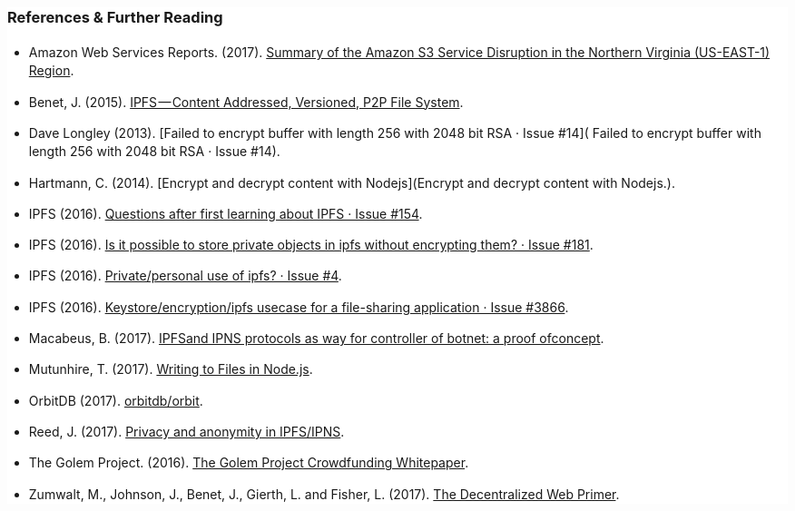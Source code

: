 ### References & Further Reading

- Amazon Web Services Reports. (2017).
  [Summary of the Amazon S3 Service Disruption in the Northern Virginia (US-EAST-1) Region](https://aws.amazon.com/pt/message/41926/).

- Benet, J. (2015).
  [IPFS — Content Addressed, Versioned, P2P File System](https://github.com/ipfs/papers/blob/master/ipfs-cap2pfs/ipfs-p2p-file-system.pdf).

- Dave Longley (2013). [Failed to encrypt buffer with length 256 with 2048 bit
  RSA · Issue #14]( Failed to encrypt buffer with length 256 with 2048 bit RSA ·
  Issue #14).

- Hartmann, C. (2014). [Encrypt and decrypt content with Nodejs](Encrypt and
  decrypt content with Nodejs.).

- IPFS (2016).
  [Questions after first learning about IPFS · Issue #154](https://github.com/ipfs/faq/issues/154).

- IPFS (2016).
  [Is it possible to store private objects in ipfs without encrypting them? · Issue #181](https://github.com/ipfs/faq/issues/181).

- IPFS (2016).
  [Private/personal use of ipfs? · Issue #4](https://github.com/ipfs/faq/issues/4).

- IPFS (2016).
  [Keystore/encryption/ipfs usecase for a file-sharing application · Issue #3866](https://github.com/ipfs/go-ipfs/issues/3866).

- Macabeus, B. (2017).
  [IPFS​ ​and​ ​IPNS​ ​protocols​ ​as​ ​way​ ​for​ ​controller​ ​of​ ​botnet:​ ​a​ ​proof of​ ​concept](http://macalogs.com.br/prova-de-conceito-protocolos-ipfs-e-ipns-como-meio-para-o-controle-de-botnet.html).

- Mutunhire, T. (2017).
  [Writing to Files in Node.js](http://stackabuse.com/writing-to-files-in-node-js/).

- OrbitDB (2017). [orbitdb/orbit](https://github.com/orbitdb/orbit).

- Reed, J. (2017).
  [Privacy and anonymity in IPFS/IPNS](https://discuss.ipfs.io/t/privacy-and-anonymity-in-ipfs-ipns/1068/4).

- The Golem Project. (2016).
  [The Golem Project Crowdfunding Whitepaper](https://golem.network/doc/Golemwhitepaper.pdf).

- Zumwalt, M., Johnson, J., Benet, J., Gierth, L. and Fisher, L. (2017).
  [The Decentralized Web Primer](https://www.gitbook.com/book/flyingzumwalt/decentralized-web-primer/details).
